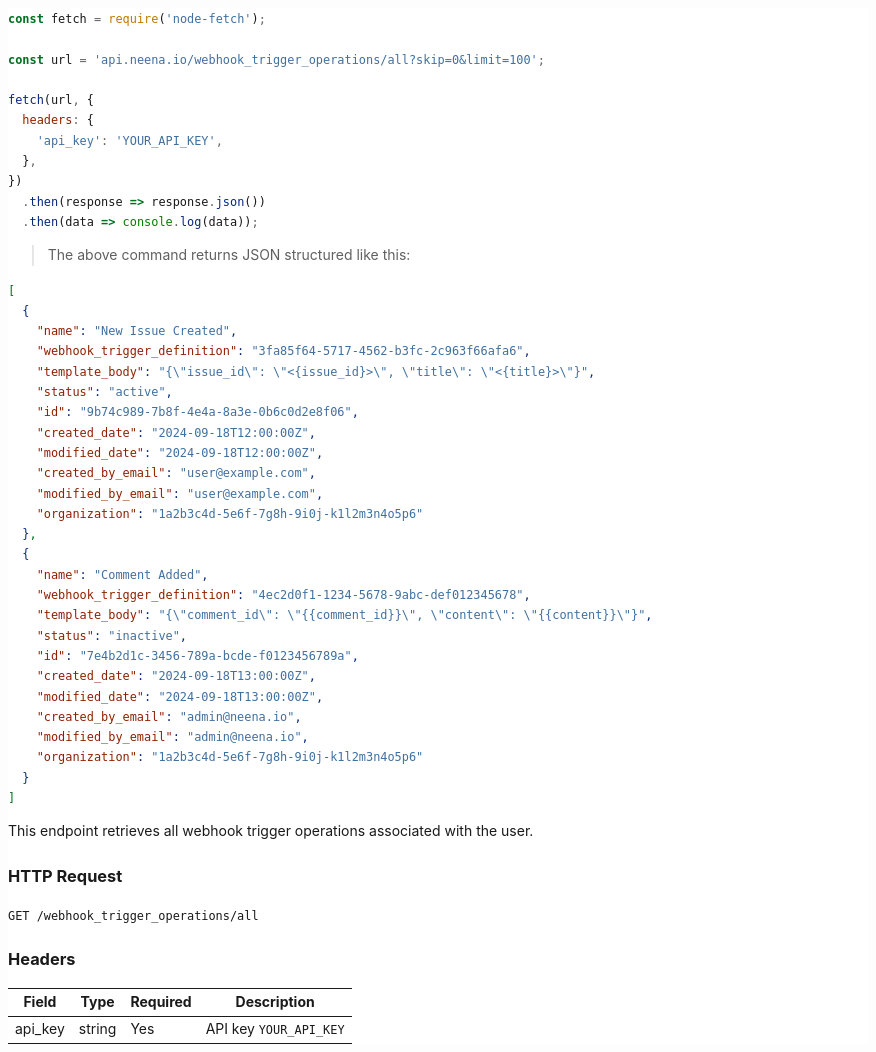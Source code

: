 ```javascript
const fetch = require('node-fetch');

const url = 'api.neena.io/webhook_trigger_operations/all?skip=0&limit=100';

fetch(url, {
  headers: {
    'api_key': 'YOUR_API_KEY',
  },
})
  .then(response => response.json())
  .then(data => console.log(data));
```

> The above command returns JSON structured like this:

```json
[
  {
    "name": "New Issue Created",
    "webhook_trigger_definition": "3fa85f64-5717-4562-b3fc-2c963f66afa6",
    "template_body": "{\"issue_id\": \"<{issue_id}>\", \"title\": \"<{title}>\"}",
    "status": "active",
    "id": "9b74c989-7b8f-4e4a-8a3e-0b6c0d2e8f06",
    "created_date": "2024-09-18T12:00:00Z",
    "modified_date": "2024-09-18T12:00:00Z",
    "created_by_email": "user@example.com",
    "modified_by_email": "user@example.com",
    "organization": "1a2b3c4d-5e6f-7g8h-9i0j-k1l2m3n4o5p6"
  },
  {
    "name": "Comment Added",
    "webhook_trigger_definition": "4ec2d0f1-1234-5678-9abc-def012345678",
    "template_body": "{\"comment_id\": \"{{comment_id}}\", \"content\": \"{{content}}\"}",
    "status": "inactive",
    "id": "7e4b2d1c-3456-789a-bcde-f0123456789a",
    "created_date": "2024-09-18T13:00:00Z",
    "modified_date": "2024-09-18T13:00:00Z",
    "created_by_email": "admin@neena.io",
    "modified_by_email": "admin@neena.io",
    "organization": "1a2b3c4d-5e6f-7g8h-9i0j-k1l2m3n4o5p6"
  }
]
```

This endpoint retrieves all webhook trigger operations associated with the user.

### HTTP Request

`GET /webhook_trigger_operations/all`

### Headers

| Field     | Type   | Required | Description                        |
|-----------|--------|----------|------------------------------------|
| api_key   | string | Yes      | API key `YOUR_API_KEY`             |
